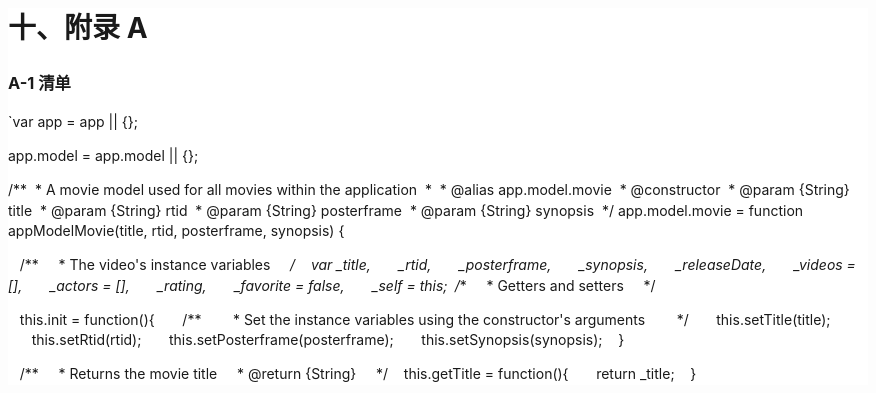 # 十、附录 A

### A-1 清单

`var app = app || {};

app.model = app.model || {};

/**
 * A movie model used for all movies within the application
 *
 * @alias app.model.movie
 * @constructor
 * @param {String} title
 * @param {String} rtid
 * @param {String} posterframe
 * @param {String} synopsis
 */
app.model.movie = function appModelMovie(title, rtid, posterframe, synopsis) {

   /**
    * The video's instance variables
    */
   var _title,
      _rtid,
      _posterframe,
      _synopsis,
      _releaseDate,
      _videos = [],
      _actors = [],
      _rating,
      _favorite = false,
      _self = this;` `/**
    * Getters and setters
    */

   this.init = function(){
      /**
       * Set the instance variables using the constructor's arguments
       */
      this.setTitle(title);
      this.setRtid(rtid);
      this.setPosterframe(posterframe);
      this.setSynopsis(synopsis);
   }

   /**
    * Returns the movie title
    * @return {String}
    */
   this.getTitle = function(){
      return _title;
   }
